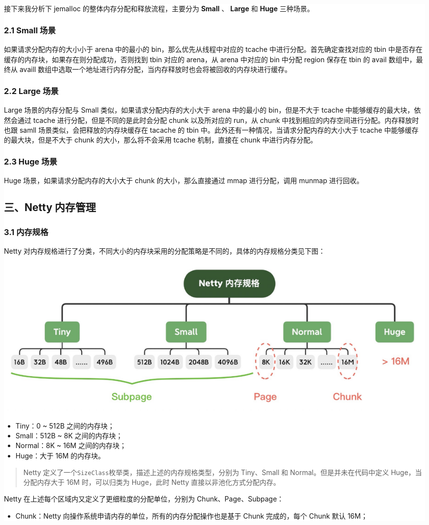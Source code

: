接下来我分析下 jemalloc 的整体内存分配和释放流程，主要分为 **Small** 、 **Large** 和 **Huge** 三种场景。

### 2.1 Small 场景

如果请求分配内存的大小小于 arena 中的最小的 bin，那么优先从线程中对应的 tcache 中进行分配。首先确定查找对应的 tbin 中是否存在缓存的内存块，如果存在则分配成功，否则找到 tbin 对应的 arena，从 arena 中对应的 bin 中分配 region 保存在 tbin 的 avail 数组中，最终从 availl 数组中选取一个地址进行内存分配，当内存释放时也会将被回收的内存块进行缓存。

### 2.2 Large 场景

Large 场景的内存分配与 Small 类似，如果请求分配内存的大小大于 arena 中的最小的 bin，但是不大于 tcache 中能够缓存的最大块，依然会通过 tcache 进行分配，但是不同的是此时会分配 chunk 以及所对应的 run，从 chunk 中找到相应的内存空间进行分配。内存释放时也跟 samll 场景类似，会把释放的内存块缓存在 tacache 的 tbin 中。此外还有一种情况，当请求分配内存的大小大于 tcache 中能够缓存的最大块，但是不大于 chunk 的大小，那么将不会采用 tcache 机制，直接在 chunk 中进行内存分配。

### 2.3 Huge 场景

Huge 场景，如果请求分配内存的大小大于 chunk 的大小，那么直接通过 mmap 进行分配，调用 munmap 进行回收。

三、Netty 内存管理
------------

### 3.1 内存规格

Netty 对内存规格进行了分类，不同大小的内存块采用的分配策略是不同的，具体的内存规格分类见下图：

![](/img/network-program/netty/NettyMemory.png)

*   Tiny：0 ~ 512B 之间的内存块；
*   Small：512B ~ 8K 之间的内存块；
*   Normal：8K ~ 16M 之间的内存块；
*   Huge：大于 16M 的内存块。

> Netty 定义了一个`SizeClass`枚举类，描述上述的内存规格类型，分别为 Tiny、Small 和 Normal。但是并未在代码中定义 Huge，当分配内存大于 16M 时，可以归类为 Huge，此时 Netty 直接以非池化方式分配内存。

Netty 在上述每个区域内又定义了更细粒度的分配单位，分别为 Chunk、Page、Subpage：

*   Chunk：Netty 向操作系统申请内存的单位，所有的内存分配操作也是基于 Chunk 完成的，每个 Chunk 默认 16M；
    